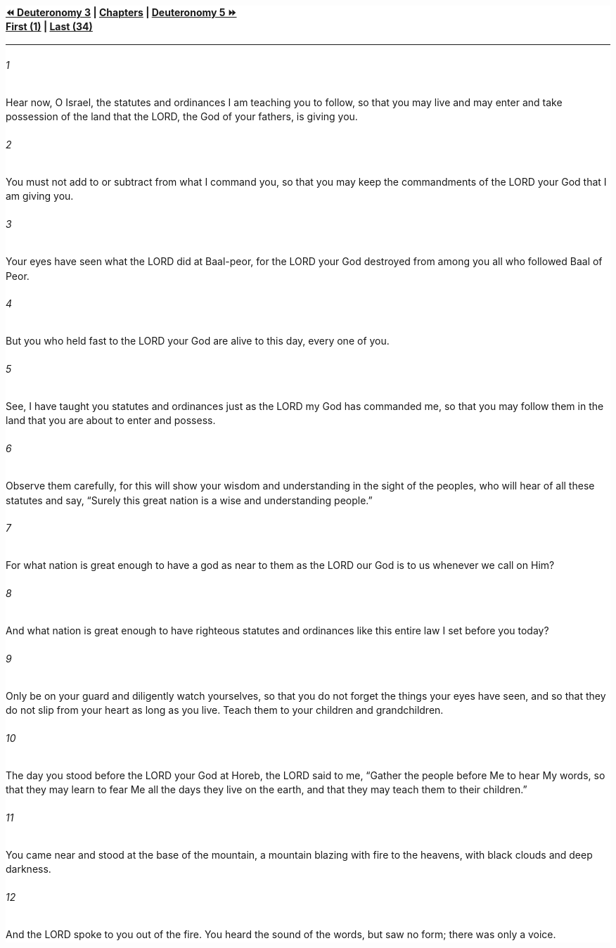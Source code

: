   
**[⏪ Deuteronomy 3](./Deuteronomy%203.md) | [Chapters](./_index.md) | [Deuteronomy 5 ⏩](./Deuteronomy%205.md)**  
**[First (1)](./Deuteronomy%201.md) | [Last (34)](./Deuteronomy%2034.md)**  
  
---  
  
###### 1  
Hear now, O Israel, the statutes and ordinances I am teaching you to follow, so that you may live and may enter and take possession of the land that the LORD, the God of your fathers, is giving you.  
  
###### 2  
You must not add to or subtract from what I command you, so that you may keep the commandments of the LORD your God that I am giving you.  
  
###### 3  
Your eyes have seen what the LORD did at Baal-peor, for the LORD your God destroyed from among you all who followed Baal of Peor.  
  
###### 4  
But you who held fast to the LORD your God are alive to this day, every one of you.  
  
###### 5  
See, I have taught you statutes and ordinances just as the LORD my God has commanded me, so that you may follow them in the land that you are about to enter and possess.  
  
###### 6  
Observe them carefully, for this will show your wisdom and understanding in the sight of the peoples, who will hear of all these statutes and say, “Surely this great nation is a wise and understanding people.”  
  
###### 7  
For what nation is great enough to have a god as near to them as the LORD our God is to us whenever we call on Him?  
  
###### 8  
And what nation is great enough to have righteous statutes and ordinances like this entire law I set before you today?  
  
###### 9  
Only be on your guard and diligently watch yourselves, so that you do not forget the things your eyes have seen, and so that they do not slip from your heart as long as you live. Teach them to your children and grandchildren.  
  
###### 10  
The day you stood before the LORD your God at Horeb, the LORD said to me, “Gather the people before Me to hear My words, so that they may learn to fear Me all the days they live on the earth, and that they may teach them to their children.”  
  
###### 11  
You came near and stood at the base of the mountain, a mountain blazing with fire to the heavens, with black clouds and deep darkness.  
  
###### 12  
And the LORD spoke to you out of the fire. You heard the sound of the words, but saw no form; there was only a voice.  
  